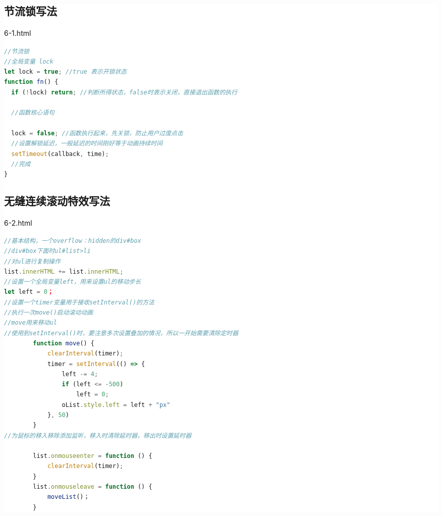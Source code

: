 ## 节流锁写法

6-1.html

```js
//节流锁
//全局变量 lock
let lock = true; //true 表示开锁状态
function fn() {
  if (!lock) return; //判断所得状态，false时表示关闭，直接退出函数的执行

  //函数核心语句

  lock = false; //函数执行起来，先关锁，防止用户过度点击
  //设置解锁延迟，一般延迟的时间刚好等于动画持续时间
  setTimeout(callback, time);
  //完成
}
```

## 无缝连续滚动特效写法

6-2.html

```js
//基本结构，一个overflow：hidden的div#box
//div#box下面时ul#list>li
//对ul进行复制操作
list.innerHTML += list.innerHTML;
//设置一个全局变量left，用来设置ul的移动步长
let left = 0；
//设置一个timer变量用于接收setInterval()的方法
//执行一次move()启动滚动动画
//move用来移动ul
//使用到setInterval()时，要注意多次设置叠加的情况，所以一开始需要清除定时器
        function move() {
            clearInterval(timer);
            timer = setInterval(() => {
                left -= 4;
                if (left <= -500)
                    left = 0;
                oList.style.left = left + "px"
            }, 50)
        }
//为鼠标的移入移除添加监听，移入时清除延时器，移出时设置延时器

        list.onmouseenter = function () {
            clearInterval(timer);
        }
        list.onmouseleave = function () {
            moveList()；
        }
```
